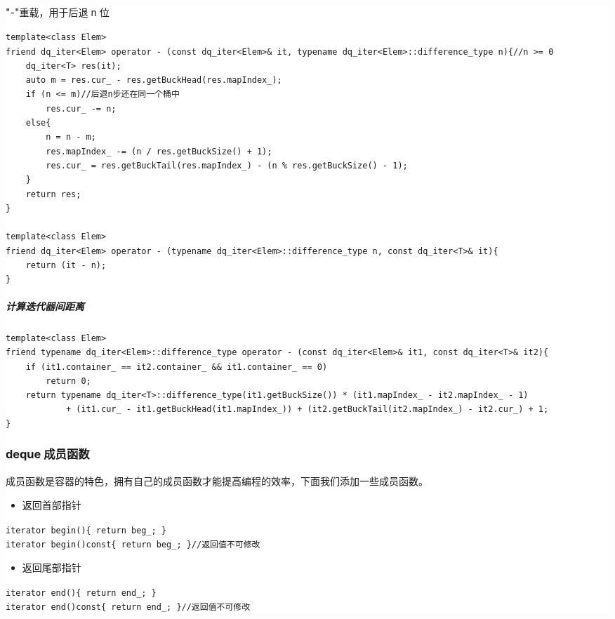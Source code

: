 "-"重载，用于后退 n 位
```
template<class Elem>
friend dq_iter<Elem> operator - (const dq_iter<Elem>& it, typename dq_iter<Elem>::difference_type n){//n >= 0
    dq_iter<T> res(it);
    auto m = res.cur_ - res.getBuckHead(res.mapIndex_);
    if (n <= m)//后退n步还在同一个桶中
        res.cur_ -= n;
    else{
        n = n - m;
        res.mapIndex_ -= (n / res.getBuckSize() + 1);
        res.cur_ = res.getBuckTail(res.mapIndex_) - (n % res.getBuckSize() - 1);
    }
    return res;
}

template<class Elem>
friend dq_iter<Elem> operator - (typename dq_iter<Elem>::difference_type n, const dq_iter<T>& it){
    return (it - n);
}
```

##### 计算迭代器间距离
```
template<class Elem>
friend typename dq_iter<Elem>::difference_type operator - (const dq_iter<Elem>& it1, const dq_iter<T>& it2){
    if (it1.container_ == it2.container_ && it1.container_ == 0)
        return 0;
    return typename dq_iter<T>::difference_type(it1.getBuckSize()) * (it1.mapIndex_ - it2.mapIndex_ - 1)
            + (it1.cur_ - it1.getBuckHead(it1.mapIndex_)) + (it2.getBuckTail(it2.mapIndex_) - it2.cur_) + 1;
}
```


### deque 成员函数
成员函数是容器的特色，拥有自己的成员函数才能提高编程的效率，下面我们添加一些成员函数。

- 返回首部指针

```
iterator begin(){ return beg_; }
iterator begin()const{ return beg_; }//返回值不可修改
```

- 返回尾部指针

```
iterator end(){ return end_; }
iterator end()const{ return end_; }//返回值不可修改
```
